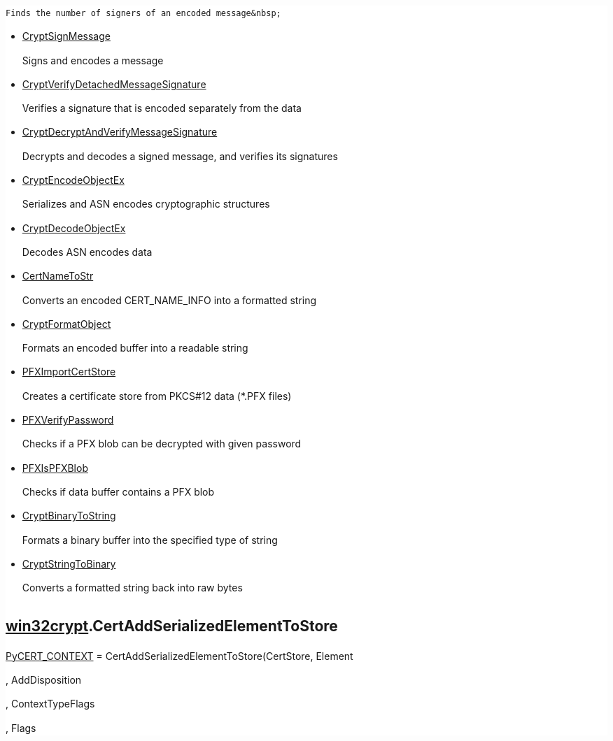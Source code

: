     Finds the number of signers of an encoded message&nbsp;

  - [CryptSignMessage](win32crypt.md#win32cryptcryptsignmessage)

    Signs and encodes a message&nbsp;

  - [CryptVerifyDetachedMessageSignature](win32crypt.md#win32cryptcryptverifydetachedmessagesignature)

    Verifies a signature that is encoded separately from the data&nbsp;

  - [CryptDecryptAndVerifyMessageSignature](win32crypt.md#win32cryptcryptdecryptandverifymessagesignature)

    Decrypts and decodes a signed message, and verifies its signatures&nbsp;

  - [CryptEncodeObjectEx](win32crypt.md#win32cryptcryptencodeobjectex)

    Serializes and ASN encodes cryptographic structures&nbsp;

  - [CryptDecodeObjectEx](win32crypt.md#win32cryptcryptdecodeobjectex)

    Decodes ASN encodes data&nbsp;

  - [CertNameToStr](win32crypt.md#win32cryptcertnametostr)

    Converts an encoded CERT\_NAME\_INFO into a formatted string&nbsp;

  - [CryptFormatObject](win32crypt.md#win32cryptcryptformatobject)

    Formats an encoded buffer into a readable string&nbsp;

  - [PFXImportCertStore](win32crypt.md#win32cryptpfximportcertstore)

    Creates a certificate store from PKCS\#12 data \(\*\.PFX files\)&nbsp;

  - [PFXVerifyPassword](win32crypt.md#win32cryptpfxverifypassword)

    Checks if a PFX blob can be decrypted with given password&nbsp;

  - [PFXIsPFXBlob](win32crypt.md#win32cryptpfxispfxblob)

    Checks if data buffer contains a PFX blob&nbsp;

  - [CryptBinaryToString](win32crypt.md#win32cryptcryptbinarytostring)

    Formats a binary buffer into the specified type of string&nbsp;

  - [CryptStringToBinary](win32crypt.md#win32cryptcryptstringtobinary)

    Converts a formatted string back into raw bytes&nbsp;


## [win32crypt](win32crypt.md#win32crypt)\.CertAddSerializedElementToStore

[PyCERT\_CONTEXT](PyCERT.md#pycertcontext) = CertAddSerializedElementToStore\(CertStore, Element

, AddDisposition

, ContextTypeFlags

, Flags
